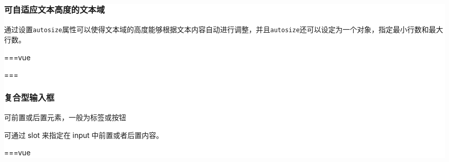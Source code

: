 


### 可自适应文本高度的文本域<a name="ke-zi-gua-ying-wen-ben-gao-du-de-wen-ben-yu"></a>


通过设置`autosize`属性可以使得文本域的高度能够根据文本内容自动进行调整，并且`autosize`还可以设定为一个对象，指定最小行数和最大行数。

===vue
<template>
<el-input
  type="textarea"
  autosize
  placeholder="请输入内容"
  v-model="textarea2">
</el-input>
<div style="margin: 20px 0;"></div>
<el-input
  type="textarea"
  :autosize="{ minRows: 2, maxRows: 4}"
  placeholder="请输入内容"
  v-model="textarea3">
</el-input>
</template>


<script>
export default {
  data() {
    return {
      textarea2: '',
      textarea3: ''
    }
  }
}
</script>


===




### 复合型输入框<a name="fu-he-xing-shu-ru-kuang"></a>


可前置或后置元素，一般为标签或按钮



可通过 slot 来指定在 input 中前置或者后置内容。


===vue
<template>
<div>
  <el-input placeholder="请输入内容" v-model="input3">
    <template slot="prepend">Http://</template>
  </el-input>
</div>
<div style="margin-top: 15px;">
  <el-input placeholder="请输入内容" v-model="input4">
    <template slot="append">.com</template>
  </el-input>
</div>
<div style="margin-top: 15px;">
  <el-input placeholder="请输入内容" v-model="input5" class="input-with-select">
    <el-select v-model="select" slot="prepend" placeholder="请选择">
      <el-option label="餐厅名" value="1"></el-option>
      <el-option label="订单号" value="2"></el-option>
      <el-option label="用户电话" value="3"></el-option>